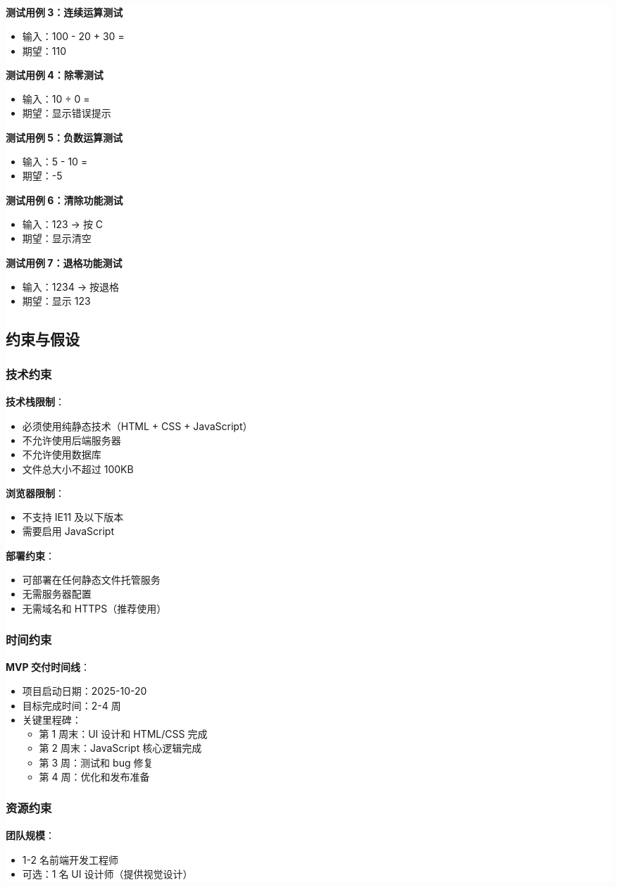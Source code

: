**测试用例 3：连续运算测试**
- 输入：100 - 20 + 30 =
- 期望：110

**测试用例 4：除零测试**
- 输入：10 ÷ 0 =
- 期望：显示错误提示

**测试用例 5：负数运算测试**
- 输入：5 - 10 =
- 期望：-5

**测试用例 6：清除功能测试**
- 输入：123 → 按 C
- 期望：显示清空

**测试用例 7：退格功能测试**
- 输入：1234 → 按退格
- 期望：显示 123

## 约束与假设

### 技术约束

**技术栈限制**：
- 必须使用纯静态技术（HTML + CSS + JavaScript）
- 不允许使用后端服务器
- 不允许使用数据库
- 文件总大小不超过 100KB

**浏览器限制**：
- 不支持 IE11 及以下版本
- 需要启用 JavaScript

**部署约束**：
- 可部署在任何静态文件托管服务
- 无需服务器配置
- 无需域名和 HTTPS（推荐使用）

### 时间约束

**MVP 交付时间线**：
- 项目启动日期：2025-10-20
- 目标完成时间：2-4 周
- 关键里程碑：
  - 第 1 周末：UI 设计和 HTML/CSS 完成
  - 第 2 周末：JavaScript 核心逻辑完成
  - 第 3 周：测试和 bug 修复
  - 第 4 周：优化和发布准备

### 资源约束

**团队规模**：
- 1-2 名前端开发工程师
- 可选：1 名 UI 设计师（提供视觉设计）
